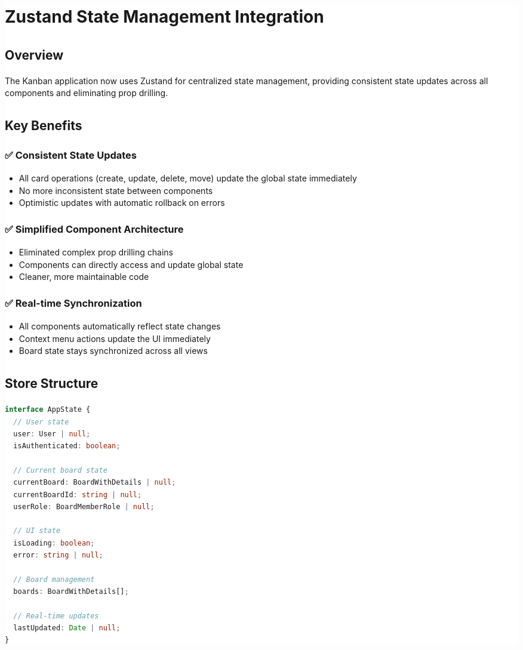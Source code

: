 # Zustand State Management Integration

## Overview

The Kanban application now uses Zustand for centralized state management, providing consistent state updates across all components and eliminating prop drilling.

## Key Benefits

### ✅ **Consistent State Updates**
- All card operations (create, update, delete, move) update the global state immediately
- No more inconsistent state between components
- Optimistic updates with automatic rollback on errors

### ✅ **Simplified Component Architecture**
- Eliminated complex prop drilling chains
- Components can directly access and update global state
- Cleaner, more maintainable code

### ✅ **Real-time Synchronization**
- All components automatically reflect state changes
- Context menu actions update the UI immediately
- Board state stays synchronized across all views

## Store Structure

```typescript
interface AppState {
  // User state
  user: User | null;
  isAuthenticated: boolean;
  
  // Current board state
  currentBoard: BoardWithDetails | null;
  currentBoardId: string | null;
  userRole: BoardMemberRole | null;
  
  // UI state
  isLoading: boolean;
  error: string | null;
  
  // Board management
  boards: BoardWithDetails[];
  
  // Real-time updates
  lastUpdated: Date | null;
}
```
